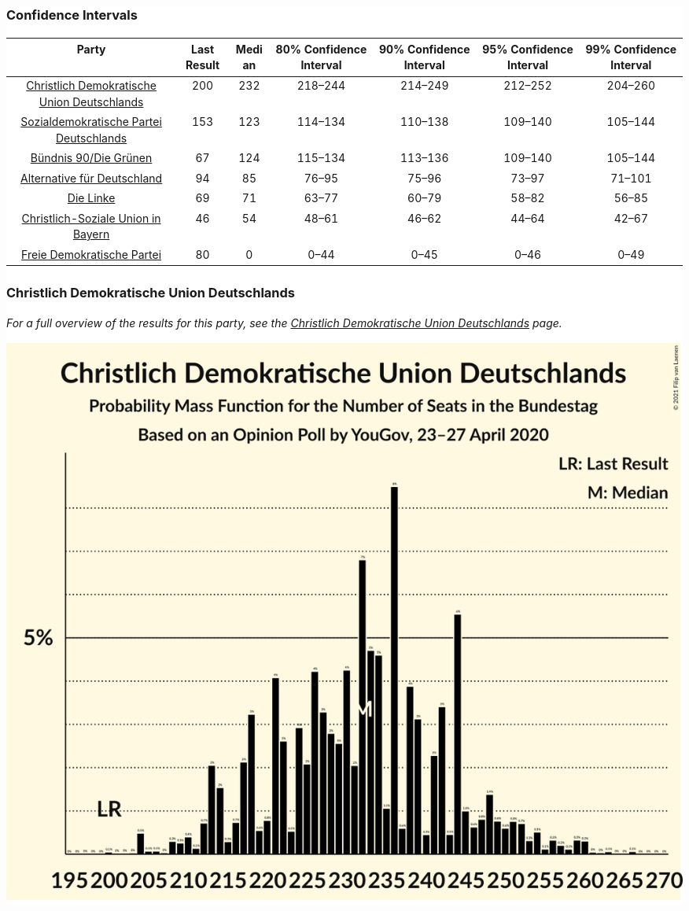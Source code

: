 ### Confidence Intervals

| Party | Last Result | Median | 80% Confidence Interval | 90% Confidence Interval | 95% Confidence Interval | 99% Confidence Interval |
|:-----:|:-----------:|:------:|:-----------------------:|:-----------------------:|:-----------------------:|:-----------------------:|
| <a href="#christlich-demokratische-union-deutschlands">Christlich Demokratische Union Deutschlands</a> | 200 | 232 | 218–244 |214–249 |212–252 |204–260 |
| <a href="#sozialdemokratische-partei-deutschlands">Sozialdemokratische Partei Deutschlands</a> | 153 | 123 | 114–134 |110–138 |109–140 |105–144 |
| <a href="#bündnis-90/die-grünen">Bündnis 90/Die Grünen</a> | 67 | 124 | 115–134 |113–136 |109–140 |105–144 |
| <a href="#alternative-für-deutschland">Alternative für Deutschland</a> | 94 | 85 | 76–95 |75–96 |73–97 |71–101 |
| <a href="#die-linke">Die Linke</a> | 69 | 71 | 63–77 |60–79 |58–82 |56–85 |
| <a href="#christlich-soziale-union-in-bayern">Christlich-Soziale Union in Bayern</a> | 46 | 54 | 48–61 |46–62 |44–64 |42–67 |
| <a href="#freie-demokratische-partei">Freie Demokratische Partei</a> | 80 | 0 | 0–44 |0–45 |0–46 |0–49 |

### Christlich Demokratische Union Deutschlands

*For a full overview of the results for this party, see the [Christlich Demokratische Union Deutschlands](party-christlichdemokratischeuniondeutschlands.html) page.*

![Graph with seats probability mass function not yet produced](2020-04-27-YouGov-seats-pmf-christlichdemokratischeuniondeutschlands.png "Seats Probability Mass Function")
